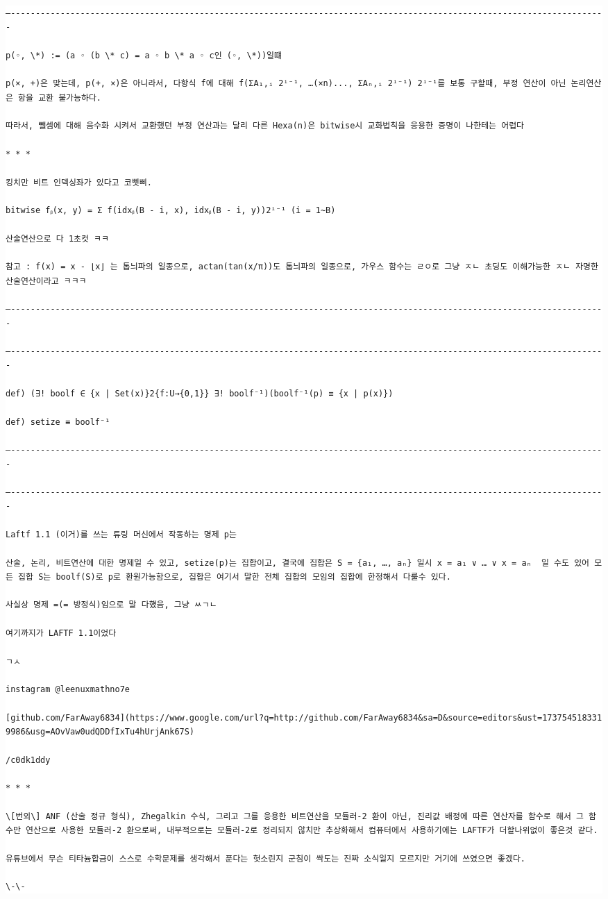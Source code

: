 ````
—------------------------------------------------------------------------------------------------------------------------

p(◦, \*) := (a ◦ (b \* c) = a ◦ b \* a ◦ c인 (◦, \*))일떄

p(×, +)은 맞는데, p(+, ×)은 아니라서, 다항식 f에 대해 f(ΣA₁,ᵢ 2ⁱ⁻¹, …(×n)..., ΣAₙ,ᵢ 2ⁱ⁻¹) 2ⁱ⁻¹를 보통 구할때, 부정 연산이 아닌 논리연산은 항을 교환 불가능하다.

따라서, 뺄셈에 대해 음수화 시켜서 교환했던 부정 연산과는 달리 다른 Hexa(n)은 bitwise시 교화법칙을 응용한 증명이 나한테는 어렵다

* * *

킹치만 비트 인덱싱좌가 있다고 코삣삐.

bitwise fᵦ(x, y) = Σ f(idxᵦ(B - i, x), idxᵦ(B - i, y))2ⁱ⁻¹ (i = 1~B)

산술연산으로 다 1초컷 ㅋㅋ

참고 : f(x) = x - ⌊x⌋ 는 톱늬파의 일종으로, actan(tan(x/π))도 톱늬파의 일종으로, 가우스 함수는 ㄹㅇ로 그냥 ㅈㄴ 초딩도 이해가능한 ㅈㄴ 자명한 산술연산이라고 ㅋㅋㅋ

—------------------------------------------------------------------------------------------------------------------------

—------------------------------------------------------------------------------------------------------------------------

def) (∃! boolf ∈ {x | Set(x)}2{f:U→{0,1}} ∃! boolf⁻¹)(boolf⁻¹(p) ≡ {x | p(x)})

def) setize ≡ boolf⁻¹

—------------------------------------------------------------------------------------------------------------------------

—------------------------------------------------------------------------------------------------------------------------

Laftf 1.1 (이거)를 쓰는 튜링 머신에서 작동하는 명제 p는

산술, 논리, 비트연산에 대한 명제일 수 있고, setize(p)는 집합이고, 결국에 집합은 S = {a₁, …, aₙ} 일시 x = a₁ ∨ … ∨ x = aₙ  일 수도 있어 모든 집합 S는 boolf(S)로 p로 환원가능함으로, 집합은 여기서 말한 전체 집합의 모임의 집합에 한정해서 다룰수 있다.

사실상 명제 =(= 방정식)임으로 말 다헀음, 그냥 ㅆㄱㄴ

여기까지가 LAFTF 1.1이었다

ㄱㅅ

instagram @leenuxmathno7e

[github.com/FarAway6834](https://www.google.com/url?q=http://github.com/FarAway6834&sa=D&source=editors&ust=1737545183319986&usg=AOvVaw0udQDDfIxTu4hUrjAnk67S)

/c0dk1ddy

* * *

\[번외\] ANF (산술 정규 형식), Zhegalkin 수식, 그리고 그를 응용한 비트연산을 모듈러-2 환이 아닌, 진리값 배정에 따른 연산자를 함수로 해서 그 함수만 연산으로 사용한 모듈러-2 환으로써, 내부적으로는 모듈러-2로 정리되지 않치만 추상화해서 컴퓨터에서 사용하기에는 LAFTF가 더할나위없이 좋은것 같다.

유튜브에서 무슨 티타늄합금이 스스로 수학문제를 생각해서 푼다는 헛소린지 군침이 싹도는 진짜 소식일지 모르지만 거기에 쓰였으면 좋겠다.

\-\-
````